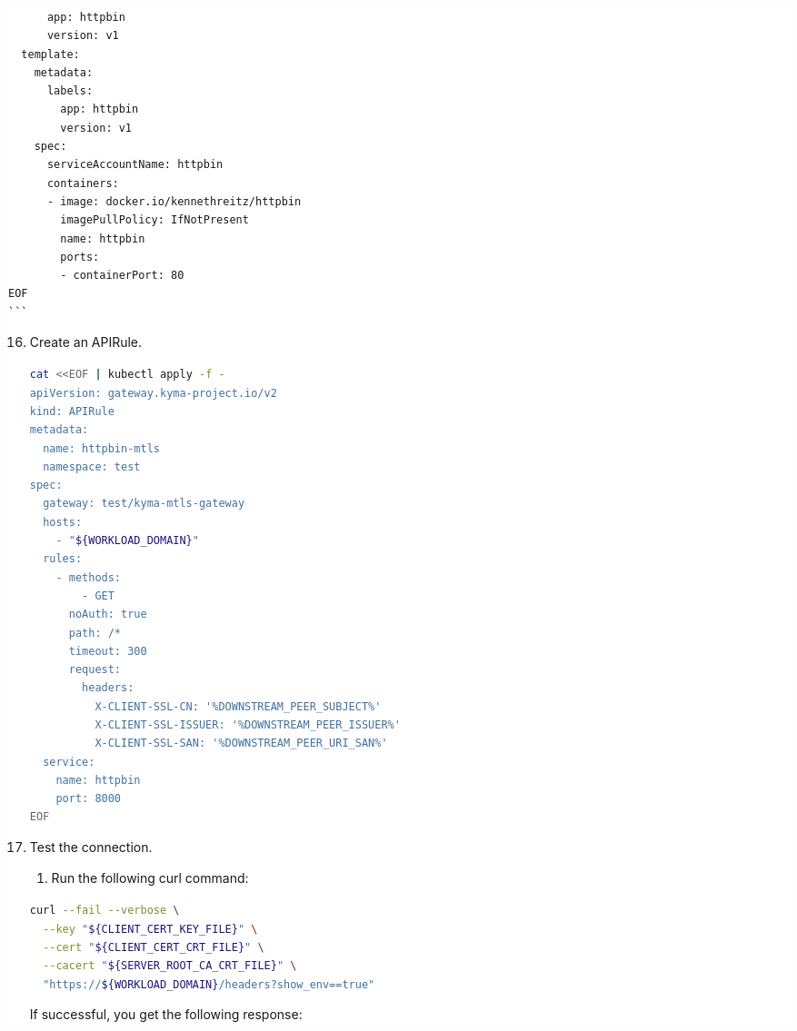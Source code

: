           app: httpbin
          version: v1
      template:
        metadata:
          labels:
            app: httpbin
            version: v1
        spec:
          serviceAccountName: httpbin
          containers:
          - image: docker.io/kennethreitz/httpbin
            imagePullPolicy: IfNotPresent
            name: httpbin
            ports:
            - containerPort: 80
    EOF
    ```

16. Create an APIRule.
    
    ```bash
    cat <<EOF | kubectl apply -f -
    apiVersion: gateway.kyma-project.io/v2
    kind: APIRule
    metadata:
      name: httpbin-mtls
      namespace: test
    spec:
      gateway: test/kyma-mtls-gateway
      hosts:
        - "${WORKLOAD_DOMAIN}"
      rules:
        - methods:
            - GET
          noAuth: true
          path: /*
          timeout: 300
          request:
            headers:
              X-CLIENT-SSL-CN: '%DOWNSTREAM_PEER_SUBJECT%'
              X-CLIENT-SSL-ISSUER: '%DOWNSTREAM_PEER_ISSUER%'
              X-CLIENT-SSL-SAN: '%DOWNSTREAM_PEER_URI_SAN%'
      service:
        name: httpbin
        port: 8000
    EOF
    ```

17. Test the connection.

    1. Run the following curl command:
    
    ```bash
    curl --fail --verbose \
      --key "${CLIENT_CERT_KEY_FILE}" \
      --cert "${CLIENT_CERT_CRT_FILE}" \
      --cacert "${SERVER_ROOT_CA_CRT_FILE}" \
      "https://${WORKLOAD_DOMAIN}/headers?show_env==true"
    ```
    If successful, you get the following response:
    